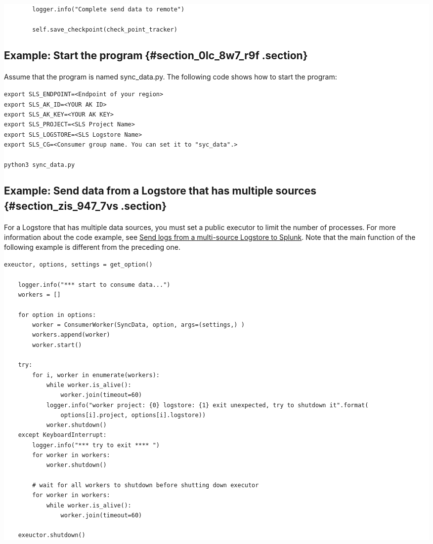 ``` {#codeblock_pci_umk_ve2}
        logger.info("Complete send data to remote")

        self.save_checkpoint(check_point_tracker)
```

## Example: Start the program {#section_0lc_8w7_r9f .section}

Assume that the program is named sync\_data.py. The following code shows how to start the program:

``` {#codeblock_9hl_3ye_qkx}
export SLS_ENDPOINT=<Endpoint of your region>
export SLS_AK_ID=<YOUR AK ID>
export SLS_AK_KEY=<YOUR AK KEY>
export SLS_PROJECT=<SLS Project Name>
export SLS_LOGSTORE=<SLS Logstore Name>
export SLS_CG=<Consumer group name. You can set it to "syc_data".>

python3 sync_data.py
```

## Example: Send data from a Logstore that has multiple sources {#section_zis_947_7vs .section}

For a Logstore that has multiple data sources, you must set a public executor to limit the number of processes. For more information about the code example, see [Send logs from a multi-source Logstore to Splunk](https://github.com/aliyun/aliyun-log-python-sdk/blob/master/tests/consumer_group_examples/sync_data_to_splunk_multiple_logstores.py). Note that the main function of the following example is different from the preceding one.

``` {#codeblock_2q8_vwy_gyp}
exeuctor, options, settings = get_option()

    logger.info("*** start to consume data...")
    workers = []

    for option in options:
        worker = ConsumerWorker(SyncData, option, args=(settings,) )
        workers.append(worker)
        worker.start()

    try:
        for i, worker in enumerate(workers):
            while worker.is_alive():
                worker.join(timeout=60)
            logger.info("worker project: {0} logstore: {1} exit unexpected, try to shutdown it".format(
                options[i].project, options[i].logstore))
            worker.shutdown()
    except KeyboardInterrupt:
        logger.info("*** try to exit **** ")
        for worker in workers:
            worker.shutdown()

        # wait for all workers to shutdown before shutting down executor
        for worker in workers:
            while worker.is_alive():
                worker.join(timeout=60)

    exeuctor.shutdown()
```
